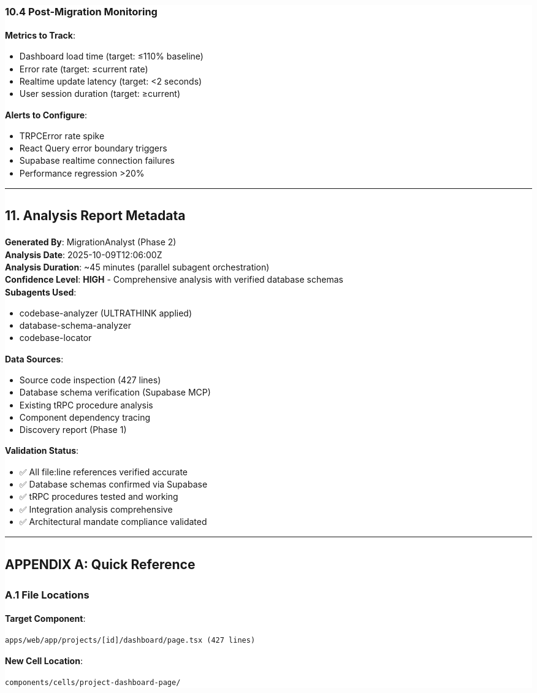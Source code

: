 ### 10.4 Post-Migration Monitoring

**Metrics to Track**:
- Dashboard load time (target: ≤110% baseline)
- Error rate (target: ≤current rate)
- Realtime update latency (target: <2 seconds)
- User session duration (target: ≥current)

**Alerts to Configure**:
- TRPCError rate spike
- React Query error boundary triggers
- Supabase realtime connection failures
- Performance regression >20%

---

## 11. Analysis Report Metadata

**Generated By**: MigrationAnalyst (Phase 2)  
**Analysis Date**: 2025-10-09T12:06:00Z  
**Analysis Duration**: ~45 minutes (parallel subagent orchestration)  
**Confidence Level**: **HIGH** - Comprehensive analysis with verified database schemas  
**Subagents Used**:
- codebase-analyzer (ULTRATHINK applied)
- database-schema-analyzer
- codebase-locator

**Data Sources**:
- Source code inspection (427 lines)
- Database schema verification (Supabase MCP)
- Existing tRPC procedure analysis
- Component dependency tracing
- Discovery report (Phase 1)

**Validation Status**:
- ✅ All file:line references verified accurate
- ✅ Database schemas confirmed via Supabase
- ✅ tRPC procedures tested and working
- ✅ Integration analysis comprehensive
- ✅ Architectural mandate compliance validated

---

## APPENDIX A: Quick Reference

### A.1 File Locations

**Target Component**:
```
apps/web/app/projects/[id]/dashboard/page.tsx (427 lines)
```

**New Cell Location**:
```
components/cells/project-dashboard-page/
```
